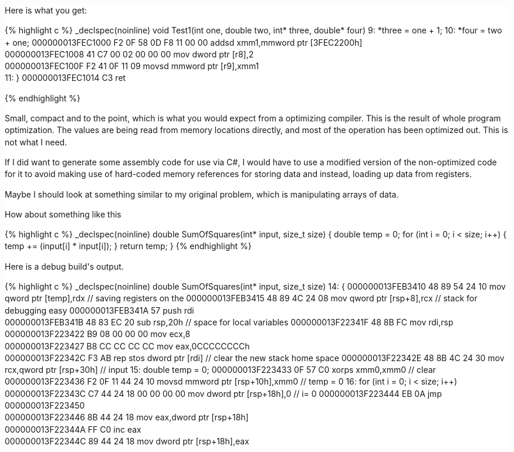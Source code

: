 Here is what you get:

{% highlight c %} 
_declspec(noinline) void Test1(int one, double two, int* three, double* four) 
     9:     *three = one + 1;
    10:     *four = two + one;
000000013FEC1000 F2 0F 58 0D F8 11 00 00    addsd       xmm1,mmword ptr [3FEC2200h]  
000000013FEC1008 41 C7 00 02 00 00 00       mov         dword ptr [r8],2  
000000013FEC100F F2 41 0F 11 09             movsd       mmword ptr [r9],xmm1  
    11: }
000000013FEC1014 C3                         ret  

{% endhighlight %}

Small, compact and to the point, which is what you would expect from a optimizing compiler.
This is the result of whole program optimization.
The values are being read from memory locations directly, and most of the operation has been optimized out.
This is not what I need. 

If I did want to generate some assembly code for use via C#, I would have to use a modified version of the non-optimized code for it to avoid making use of hard-coded memory references for storing data and instead, loading up data from registers.

Maybe I should look at something similar to my original problem, which is manipulating arrays of data.

How about something like this

{% highlight c %}
_declspec(noinline) double SumOfSquares(int* input, size_t size)
{
    double temp = 0;
    for (int i = 0; i < size; i++)
    {
        temp += (input[i] * input[i]);
    }
    return temp;
}
{% endhighlight %}

Here is a debug build's output.

{% highlight c %}
 _declspec(noinline) double SumOfSquares(int* input, size_t size)
    14: {
000000013FEB3410 48 89 54 24 10       mov         qword ptr [temp],rdx      // saving registers on the
000000013FEB3415 48 89 4C 24 08       mov         qword ptr [rsp+8],rcx     // stack for debugging easy
000000013FEB341A 57                   push        rdi                       
000000013FEB341B 48 83 EC 20          sub         rsp,20h                   // space for local variables 
000000013F22341F 48 8B FC             mov         rdi,rsp  
000000013F223422 B9 08 00 00 00       mov         ecx,8  
000000013F223427 B8 CC CC CC CC       mov         eax,0CCCCCCCCh  
000000013F22342C F3 AB                rep stos    dword ptr [rdi]           // clear the new stack home space 
000000013F22342E 48 8B 4C 24 30       mov         rcx,qword ptr [rsp+30h]   // input
    15:     double temp = 0;
000000013F223433 0F 57 C0             xorps       xmm0,xmm0                 // clear 
000000013F223436 F2 0F 11 44 24 10    movsd       mmword ptr [rsp+10h],xmm0 // temp = 0 
    16:     for (int i = 0; i < size; i++)
000000013F22343C C7 44 24 18 00 00 00 00 mov         dword ptr [rsp+18h],0  // i= 0
000000013F223444 EB 0A                jmp         000000013F223450  
000000013F223446 8B 44 24 18          mov         eax,dword ptr [rsp+18h]  
000000013F22344A FF C0                inc         eax  
000000013F22344C 89 44 24 18          mov         dword ptr [rsp+18h],eax  